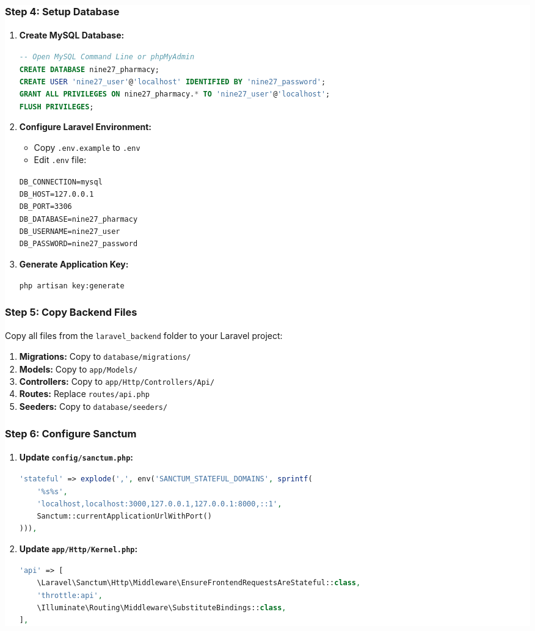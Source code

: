 ### Step 4: Setup Database

1. **Create MySQL Database:**
   ```sql
   -- Open MySQL Command Line or phpMyAdmin
   CREATE DATABASE nine27_pharmacy;
   CREATE USER 'nine27_user'@'localhost' IDENTIFIED BY 'nine27_password';
   GRANT ALL PRIVILEGES ON nine27_pharmacy.* TO 'nine27_user'@'localhost';
   FLUSH PRIVILEGES;
   ```

2. **Configure Laravel Environment:**
   - Copy `.env.example` to `.env`
   - Edit `.env` file:
   ```env
   DB_CONNECTION=mysql
   DB_HOST=127.0.0.1
   DB_PORT=3306
   DB_DATABASE=nine27_pharmacy
   DB_USERNAME=nine27_user
   DB_PASSWORD=nine27_password
   ```

3. **Generate Application Key:**
   ```bash
   php artisan key:generate
   ```

### Step 5: Copy Backend Files

Copy all files from the `laravel_backend` folder to your Laravel project:

1. **Migrations:** Copy to `database/migrations/`
2. **Models:** Copy to `app/Models/`
3. **Controllers:** Copy to `app/Http/Controllers/Api/`
4. **Routes:** Replace `routes/api.php`
5. **Seeders:** Copy to `database/seeders/`

### Step 6: Configure Sanctum

1. **Update `config/sanctum.php`:**
   ```php
   'stateful' => explode(',', env('SANCTUM_STATEFUL_DOMAINS', sprintf(
       '%s%s',
       'localhost,localhost:3000,127.0.0.1,127.0.0.1:8000,::1',
       Sanctum::currentApplicationUrlWithPort()
   ))),
   ```

2. **Update `app/Http/Kernel.php`:**
   ```php
   'api' => [
       \Laravel\Sanctum\Http\Middleware\EnsureFrontendRequestsAreStateful::class,
       'throttle:api',
       \Illuminate\Routing\Middleware\SubstituteBindings::class,
   ],
   ```
